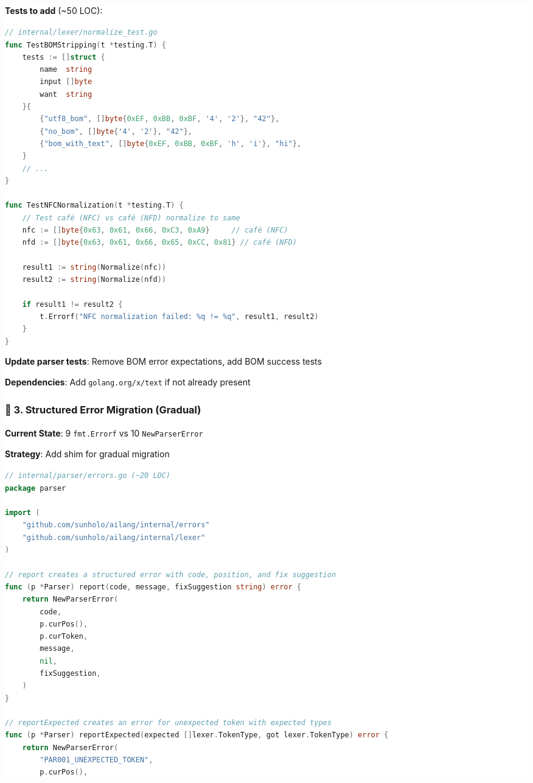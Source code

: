 **Tests to add** (~50 LOC):
```go
// internal/lexer/normalize_test.go
func TestBOMStripping(t *testing.T) {
    tests := []struct {
        name  string
        input []byte
        want  string
    }{
        {"utf8_bom", []byte{0xEF, 0xBB, 0xBF, '4', '2'}, "42"},
        {"no_bom", []byte{'4', '2'}, "42"},
        {"bom_with_text", []byte{0xEF, 0xBB, 0xBF, 'h', 'i'}, "hi"},
    }
    // ...
}

func TestNFCNormalization(t *testing.T) {
    // Test café (NFC) vs café (NFD) normalize to same
    nfc := []byte{0x63, 0x61, 0x66, 0xC3, 0xA9}     // café (NFC)
    nfd := []byte{0x63, 0x61, 0x66, 0x65, 0xCC, 0x81} // café (NFD)

    result1 := string(Normalize(nfc))
    result2 := string(Normalize(nfd))

    if result1 != result2 {
        t.Errorf("NFC normalization failed: %q != %q", result1, result2)
    }
}
```

**Update parser tests**: Remove BOM error expectations, add BOM success tests

**Dependencies**: Add `golang.org/x/text` if not already present

### 🔄 3. Structured Error Migration (Gradual)

**Current State**: 9 `fmt.Errorf` vs 10 `NewParserError`

**Strategy**: Add shim for gradual migration

```go
// internal/parser/errors.go (~20 LOC)
package parser

import (
    "github.com/sunholo/ailang/internal/errors"
    "github.com/sunholo/ailang/internal/lexer"
)

// report creates a structured error with code, position, and fix suggestion
func (p *Parser) report(code, message, fixSuggestion string) error {
    return NewParserError(
        code,
        p.curPos(),
        p.curToken,
        message,
        nil,
        fixSuggestion,
    )
}

// reportExpected creates an error for unexpected token with expected types
func (p *Parser) reportExpected(expected []lexer.TokenType, got lexer.TokenType) error {
    return NewParserError(
        "PAR001_UNEXPECTED_TOKEN",
        p.curPos(),
```